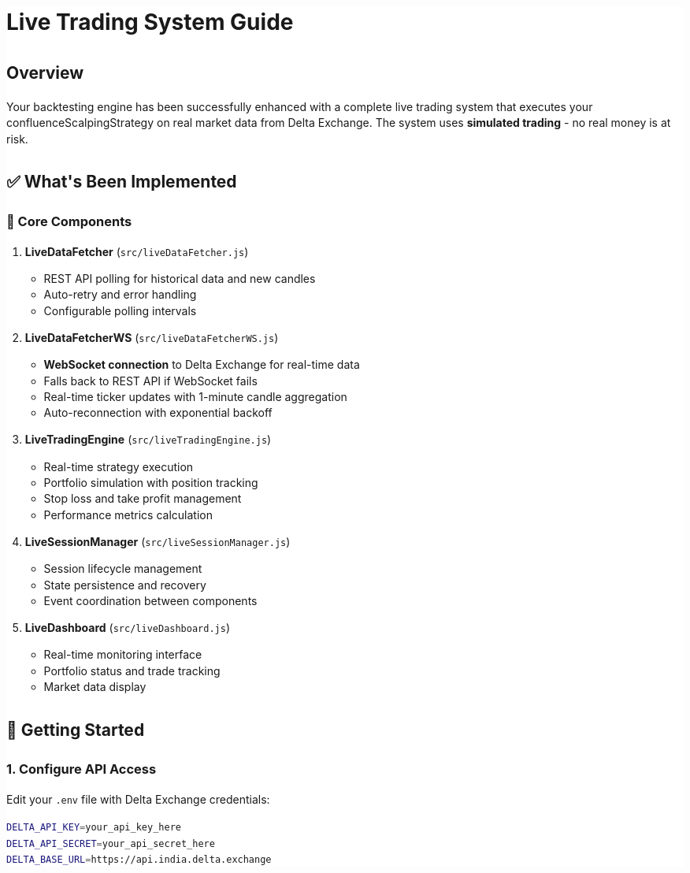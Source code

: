 # Live Trading System Guide

## Overview

Your backtesting engine has been successfully enhanced with a complete live trading system that executes your confluenceScalpingStrategy on real market data from Delta Exchange. The system uses **simulated trading** - no real money is at risk.

## ✅ What's Been Implemented

### 🔧 Core Components

1. **LiveDataFetcher** (`src/liveDataFetcher.js`)
   - REST API polling for historical data and new candles
   - Auto-retry and error handling
   - Configurable polling intervals

2. **LiveDataFetcherWS** (`src/liveDataFetcherWS.js`) 
   - **WebSocket connection** to Delta Exchange for real-time data
   - Falls back to REST API if WebSocket fails
   - Real-time ticker updates with 1-minute candle aggregation
   - Auto-reconnection with exponential backoff

3. **LiveTradingEngine** (`src/liveTradingEngine.js`)
   - Real-time strategy execution
   - Portfolio simulation with position tracking
   - Stop loss and take profit management
   - Performance metrics calculation

4. **LiveSessionManager** (`src/liveSessionManager.js`)
   - Session lifecycle management
   - State persistence and recovery
   - Event coordination between components

5. **LiveDashboard** (`src/liveDashboard.js`)
   - Real-time monitoring interface
   - Portfolio status and trade tracking
   - Market data display

## 🚀 Getting Started

### 1. Configure API Access

Edit your `.env` file with Delta Exchange credentials:

```bash
DELTA_API_KEY=your_api_key_here
DELTA_API_SECRET=your_api_secret_here
DELTA_BASE_URL=https://api.india.delta.exchange
```
